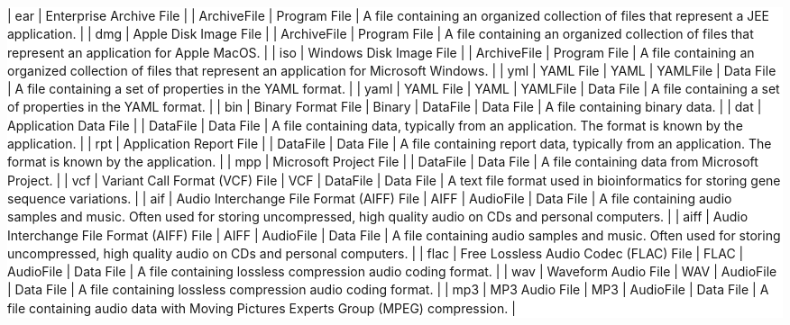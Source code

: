 | ear              | Enterprise Archive File                                      |                   | ArchiveFile               | Program File                 | A file containing an organized collection of files that represent a JEE application.                                                                                                                                 |
| dmg              | Apple Disk Image File                                        |                   | ArchiveFile               | Program File                 | A file containing an organized collection of files that represent an application for Apple MacOS.                                                                                                                    |
| iso              | Windows Disk Image File                                      |                   | ArchiveFile               | Program File                 | A file containing an organized collection of files that represent an application for Microsoft Windows.                                                                                                              |
| yml              | YAML File                                                    | YAML              | YAMLFile                  | Data File                    | A file containing a set of properties in the YAML format.                                                                                                                                                            |
| yaml             | YAML File                                                    | YAML              | YAMLFile                  | Data File                    | A file containing a set of properties in the YAML format.                                                                                                                                                            |
| bin              | Binary Format File                                           | Binary            | DataFile                  | Data File                    | A file containing binary data.                                                                                                                                                                                       |
| dat              | Application Data File                                        |                   | DataFile                  | Data File                    | A file containing data, typically from an application.  The format is known by the application.                                                                                                                      |
| rpt              | Application Report File                                      |                   | DataFile                  | Data File                    | A file containing report data, typically from an application.  The format is known by the application.                                                                                                               |
| mpp              | Microsoft Project File                                       |                   | DataFile                  | Data File                    | A file containing data from Microsoft Project.                                                                                                                                                                       |
| vcf              | Variant Call Format (VCF) File                               | VCF               | DataFile                  | Data File                    | A text file format used in bioinformatics for storing gene sequence variations.                                                                                                                                      |
| aif              | Audio Interchange File Format (AIFF) File                    | AIFF              | AudioFile                 | Data File                    | A file containing audio samples and music.  Often used for storing uncompressed, high quality audio on CDs and personal computers.                                                                                   |
| aiff             | Audio Interchange File Format (AIFF) File                    | AIFF              | AudioFile                 | Data File                    | A file containing audio samples and music.  Often used for storing uncompressed, high quality audio on CDs and personal computers.                                                                                   |
| flac             | Free Lossless Audio Codec (FLAC) File                        | FLAC              | AudioFile                 | Data File                    | A file containing lossless compression audio coding format.                                                                                                                                                          |
| wav              | Waveform Audio File                                          | WAV               | AudioFile                 | Data File                    | A file containing lossless compression audio coding format.                                                                                                                                                          |
| mp3              | MP3 Audio File                                               | MP3               | AudioFile                 | Data File                    | A file containing audio data with Moving Pictures Experts Group (MPEG) compression.                                                                                                                                  |